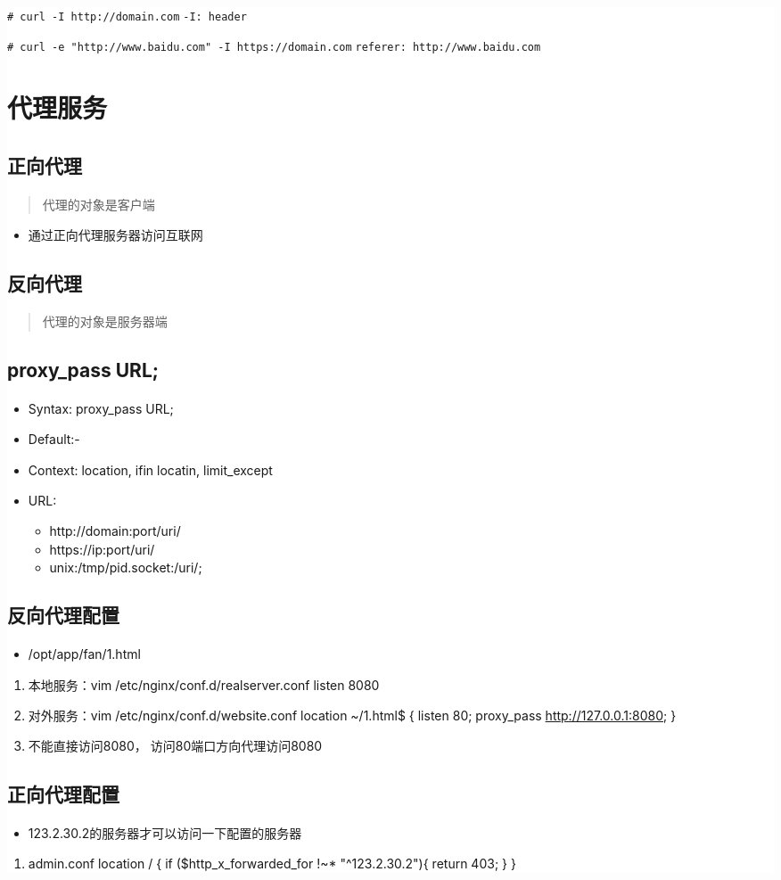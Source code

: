 
`# curl -I http://domain.com`
`-I: header`

`# curl -e "http://www.baidu.com" -I https://domain.com`
`referer: http://www.baidu.com`

# 代理服务

## 正向代理
> 代理的对象是客户端
- 通过正向代理服务器访问互联网

## 反向代理
> 代理的对象是服务器端



## proxy_pass URL;
- Syntax: proxy_pass URL;
- Default:-
- Context: location, ifin locatin, limit_except

- URL:
	+ http://domain:port/uri/
	+ https://ip:port/uri/
	+ unix:/tmp/pid.socket:/uri/;


## 反向代理配置
- /opt/app/fan/1.html
1. 本地服务：vim /etc/nginx/conf.d/realserver.conf
	listen 8080

2. 对外服务：vim /etc/nginx/conf.d/website.conf
location ~/1.html$ {
	listen 80;
	proxy_pass http://127.0.0.1:8080;
}

3. 不能直接访问8080， 访问80端口方向代理访问8080


## 正向代理配置
- 123.2.30.2的服务器才可以访问一下配置的服务器
1. admin.conf
	location / {
		if ($http_x_forwarded_for !~* "^123.2.30.2"){
			return 403;
		}
	}
